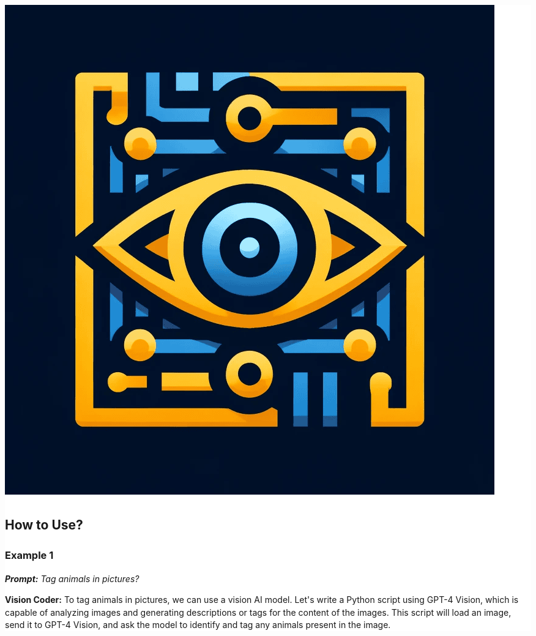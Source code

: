 ![Profile Picture](./assets/69/Vision-Coder-800.png)

## How to Use?

### Example 1

***Prompt:** Tag animals in pictures?*

**Vision Coder:** To tag animals in pictures, we can use a vision AI model. Let's write a Python script using GPT-4 Vision, which is capable of analyzing images and generating descriptions or tags for the content of the images. This script will load an image, send it to GPT-4 Vision, and ask the model to identify and tag any animals present in the image.
